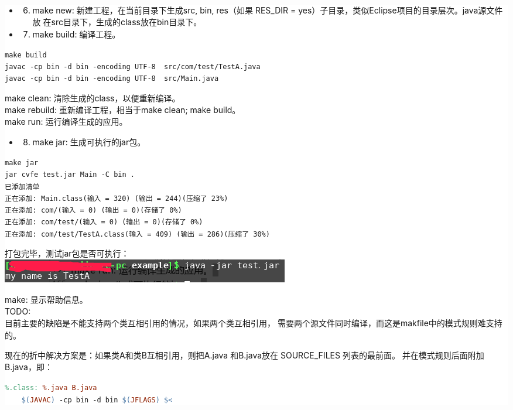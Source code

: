 * 6. make new: 新建工程，在当前目录下生成src, bin, res（如果 RES_DIR = yes）子目录，类似Eclipse项目的目录层次。java源文件放 在src目录下，生成的class放在bin目录下。  

* 7. make build: 编译工程。  
```
make build
javac -cp bin -d bin -encoding UTF-8  src/com/test/TestA.java
javac -cp bin -d bin -encoding UTF-8  src/Main.java
```

make clean: 清除生成的class，以便重新编译。  
make rebuild: 重新编译工程，相当于make clean; make build。  
make run: 运行编译生成的应用。  
* 8. make jar: 生成可执行的jar包。  
```
make jar
jar cvfe test.jar Main -C bin .
已添加清单
正在添加: Main.class(输入 = 320) (输出 = 244)(压缩了 23%)
正在添加: com/(输入 = 0) (输出 = 0)(存储了 0%)
正在添加: com/test/(输入 = 0) (输出 = 0)(存储了 0%)
正在添加: com/test/TestA.class(输入 = 409) (输出 = 286)(压缩了 30%)
```
打包完毕，测试jar包是否可执行：  
![](_v_images/20190616112910546_1340376890.png)

make: 显示帮助信息。  
TODO:  
目前主要的缺陷是不能支持两个类互相引用的情况，如果两个类互相引用， 需要两个源文件同时编译，而这是makfile中的模式规则难支持的。  

现在的折中解决方案是：如果类A和类B互相引用，则把A.java 和B.java放在 SOURCE_FILES 列表的最前面。 并在模式规则后面附加 B.java，即：  

```makefile
%.class: %.java B.java
    $(JAVAC) -cp bin -d bin $(JFLAGS) $<
```




